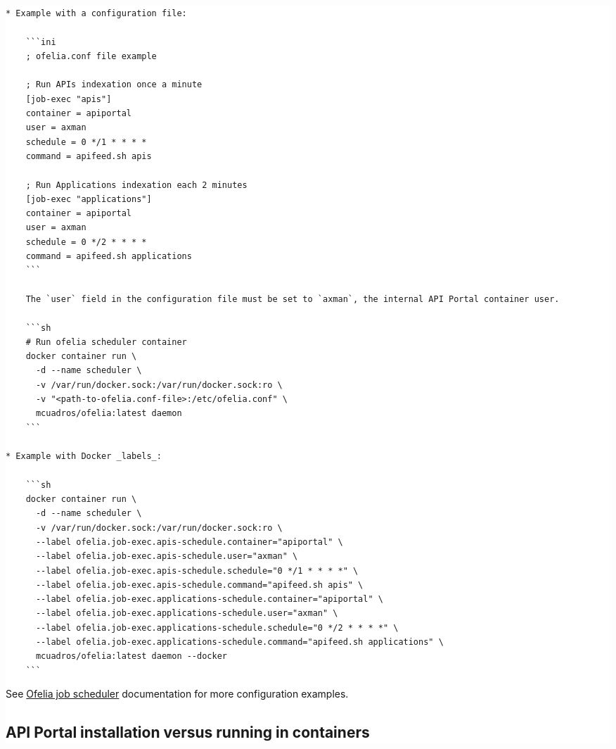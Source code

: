     * Example with a configuration file:

        ```ini
        ; ofelia.conf file example
    
        ; Run APIs indexation once a minute
        [job-exec "apis"]
        container = apiportal
        user = axman
        schedule = 0 */1 * * * *
        command = apifeed.sh apis
    
        ; Run Applications indexation each 2 minutes
        [job-exec "applications"]
        container = apiportal
        user = axman
        schedule = 0 */2 * * * *
        command = apifeed.sh applications
        ```

        The `user` field in the configuration file must be set to `axman`, the internal API Portal container user.

        ```sh
        # Run ofelia scheduler container
        docker container run \
          -d --name scheduler \
          -v /var/run/docker.sock:/var/run/docker.sock:ro \
          -v "<path-to-ofelia.conf-file>:/etc/ofelia.conf" \
          mcuadros/ofelia:latest daemon
        ```

    * Example with Docker _labels_:

        ```sh
        docker container run \
          -d --name scheduler \
          -v /var/run/docker.sock:/var/run/docker.sock:ro \
          --label ofelia.job-exec.apis-schedule.container="apiportal" \
          --label ofelia.job-exec.apis-schedule.user="axman" \
          --label ofelia.job-exec.apis-schedule.schedule="0 */1 * * * *" \
          --label ofelia.job-exec.apis-schedule.command="apifeed.sh apis" \
          --label ofelia.job-exec.applications-schedule.container="apiportal" \
          --label ofelia.job-exec.applications-schedule.user="axman" \
          --label ofelia.job-exec.applications-schedule.schedule="0 */2 * * * *" \
          --label ofelia.job-exec.applications-schedule.command="apifeed.sh applications" \
          mcuadros/ofelia:latest daemon --docker
        ```

See [Ofelia job scheduler](https://github.com/mcuadros/ofelia#configuration) documentation for more configuration examples.

## API Portal installation versus running in containers
